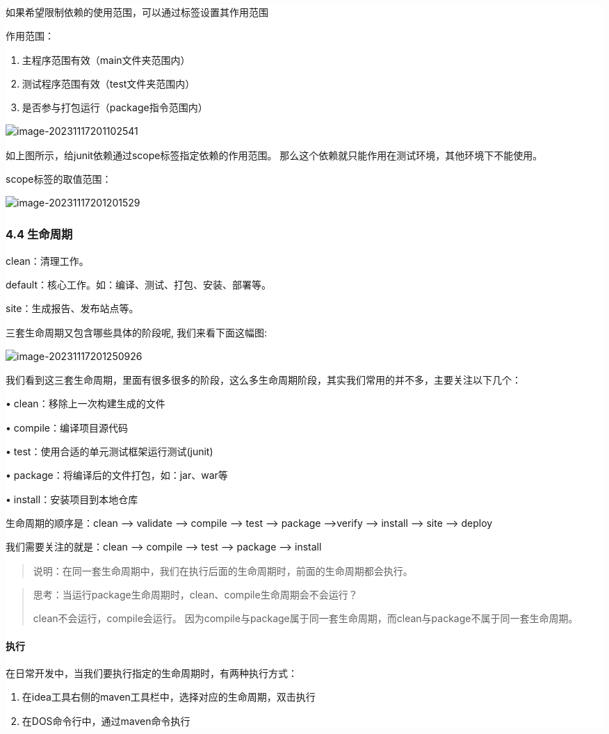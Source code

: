 如果希望限制依赖的使用范围，可以通过标签设置其作用范围

作用范围：

1. 主程序范围有效（main文件夹范围内）

2. 测试程序范围有效（test文件夹范围内）

3. 是否参与打包运行（package指令范围内）

![image-20231117201102541](https://img.picgo.net/2023/11/17/image-2023111720110254105dfde47404f28d1.png)

如上图所示，给junit依赖通过scope标签指定依赖的作用范围。 那么这个依赖就只能作用在测试环境，其他环境下不能使用。

scope标签的取值范围：

![image-20231117201201529](https://img.picgo.net/2023/11/17/image-20231117201201529bbe85636c9184b75.png)

### 4.4 **生命周期** 

clean：清理工作。

default：核心工作。如：编译、测试、打包、安装、部署等。

site：生成报告、发布站点等。

三套生命周期又包含哪些具体的阶段呢, 我们来看下面这幅图:

![image-20231117201250926](https://img.picgo.net/2023/11/17/image-202311172012509260516e74f57b58832.png)

我们看到这三套生命周期，里面有很多很多的阶段，这么多生命周期阶段，其实我们常用的并不多，主要关注以下几个：

• clean：移除上一次构建生成的文件

• compile：编译项目源代码

• test：使用合适的单元测试框架运行测试(junit)

• package：将编译后的文件打包，如：jar、war等

• install：安装项目到本地仓库

生命周期的顺序是：clean --> validate --> compile --> test --> package -->verify --> install --> site --> deploy

我们需要关注的就是：clean --> compile --> test --> package --> install

> 说明：在同一套生命周期中，我们在执行后面的生命周期时，前面的生命周期都会执行。

> 思考：当运行package生命周期时，clean、compile生命周期会不会运行？
>
> clean不会运行，compile会运行。 因为compile与package属于同一套生命周期，而clean与package不属于同一套生命周期。

#### 执行

在日常开发中，当我们要执行指定的生命周期时，有两种执行方式：

1. 在idea工具右侧的maven工具栏中，选择对应的生命周期，双击执行

2. 在DOS命令行中，通过maven命令执行
